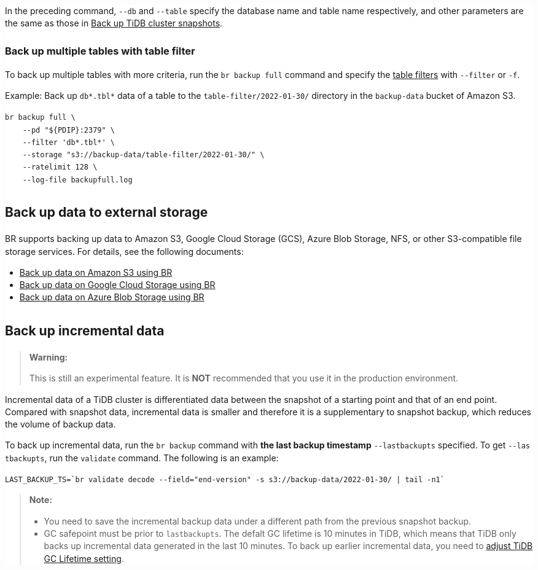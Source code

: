 In the preceding command, `--db` and `--table` specify the database name and table name respectively, and other parameters are the same as those in [Back up TiDB cluster snapshots](#back-up-tidb-cluster-snapshots).

### Back up multiple tables with table filter

To back up multiple tables with more criteria, run the `br backup full` command and specify the [table filters](/table-filter.md) with `--filter` or `-f`.

Example: Back up `db*.tbl*` data of a table to  the `table-filter/2022-01-30/` directory in the `backup-data` bucket of Amazon S3.


```shell
br backup full \
    --pd "${PDIP}:2379" \
    --filter 'db*.tbl*' \
    --storage "s3://backup-data/table-filter/2022-01-30/" \
    --ratelimit 128 \
    --log-file backupfull.log
```

## Back up data to external storage

BR supports backing up data to Amazon S3, Google Cloud Storage (GCS), Azure Blob Storage, NFS, or other S3-compatible file storage services. For details, see the following documents:

- [Back up data on Amazon S3 using BR](/br/backup-storage-S3.md)
- [Back up data on Google Cloud Storage using BR](/br/backup-storage-gcs.md)
- [Back up data on Azure Blob Storage using BR](/br/backup-storage-azblob.md)

## Back up incremental data

> **Warning:**
>
> This is still an experimental feature. It is **NOT** recommended that you use it in the production environment.

Incremental data of a TiDB cluster is differentiated data between the snapshot of a starting point and that of an end point. Compared with snapshot data, incremental data is smaller and therefore it is a supplementary to snapshot backup, which reduces the volume of backup data.

To back up incremental data, run the `br backup` command with **the last backup timestamp** `--lastbackupts` specified. To get `--lastbackupts`, run the `validate` command. The following is an example:


```shell
LAST_BACKUP_TS=`br validate decode --field="end-version" -s s3://backup-data/2022-01-30/ | tail -n1`
```

> **Note:**
>
> - You need to save the incremental backup data under a different path from the previous snapshot backup.
> - GC safepoint must be prior to `lastbackupts`. The defalt GC lifetime is 10 minutes in TiDB, which means that TiDB only backs up incremental data generated in the last 10 minutes. To back up earlier incremental data, you need to [adjust TiDB GC Lifetime setting](/system-variables.md#tidb_gc_life_time-new-in-v50).
